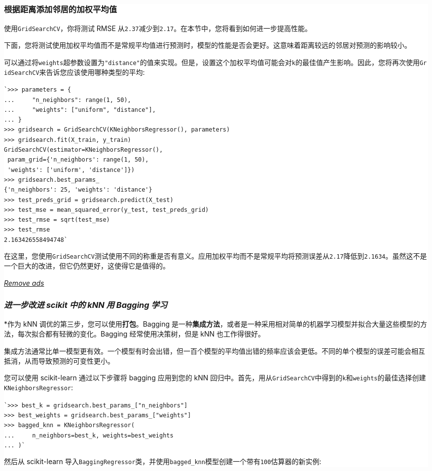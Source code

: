 ### 根据距离添加邻居的加权平均值

使用`GridSearchCV`，你将测试 RMSE 从`2.37`减少到`2.17`。在本节中，您将看到如何进一步提高性能。

下面，您将测试使用加权平均值而不是常规平均值进行预测时，模型的性能是否会更好。这意味着距离较远的邻居对预测的影响较小。

可以通过将`weights`超参数设置为`"distance"`的值来实现。但是，设置这个加权平均值可能会对`k`的最佳值产生影响。因此，您将再次使用`GridSearchCV`来告诉您应该使用哪种类型的平均:

>>>

```
`>>> parameters = {
...     "n_neighbors": range(1, 50),
...     "weights": ["uniform", "distance"],
... }
>>> gridsearch = GridSearchCV(KNeighborsRegressor(), parameters)
>>> gridsearch.fit(X_train, y_train)
GridSearchCV(estimator=KNeighborsRegressor(),
 param_grid={'n_neighbors': range(1, 50),
 'weights': ['uniform', 'distance']})
>>> gridsearch.best_params_
{'n_neighbors': 25, 'weights': 'distance'}
>>> test_preds_grid = gridsearch.predict(X_test)
>>> test_mse = mean_squared_error(y_test, test_preds_grid)
>>> test_rmse = sqrt(test_mse)
>>> test_rmse
2.163426558494748` 
```

在这里，您使用`GridSearchCV`测试使用不同的称重是否有意义。应用加权平均而不是常规平均将预测误差从`2.17`降低到`2.1634`。虽然这不是一个巨大的改进，但它仍然更好，这使得它是值得的。

[*Remove ads*](/account/join/)

### *进一步改进 scikit 中的 kNN 用 Bagging 学习*

 *作为 kNN 调优的第三步，您可以使用**打包**。Bagging 是一种**集成方法**，或者是一种采用相对简单的机器学习模型并拟合大量这些模型的方法，每次拟合都有轻微的变化。Bagging 经常使用决策树，但是 kNN 也工作得很好。

集成方法通常比单一模型更有效。一个模型有时会出错，但一百个模型的平均值出错的频率应该会更低。不同的单个模型的误差可能会相互抵消，从而导致预测的可变性更小。

您可以使用 scikit-learn 通过以下步骤将 bagging 应用到您的 kNN 回归中。首先，用从`GridSearchCV`中得到的`k`和`weights`的最佳选择创建`KNeighborsRegressor`:

>>>

```
`>>> best_k = gridsearch.best_params_["n_neighbors"]
>>> best_weights = gridsearch.best_params_["weights"]
>>> bagged_knn = KNeighborsRegressor(
...     n_neighbors=best_k, weights=best_weights
... )` 
```

然后从 scikit-learn 导入`BaggingRegressor`类，并使用`bagged_knn`模型创建一个带有`100`估算器的新实例:
